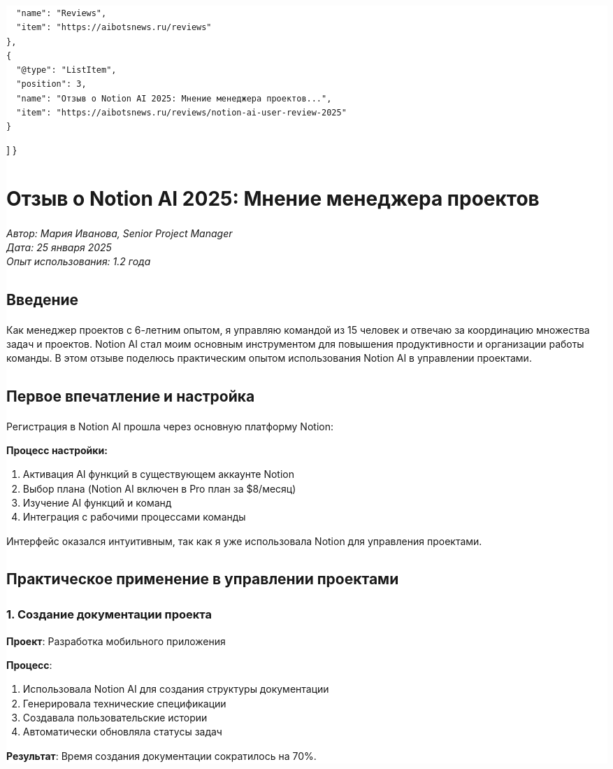       "name": "Reviews",
      "item": "https://aibotsnews.ru/reviews"
    },
    {
      "@type": "ListItem",
      "position": 3,
      "name": "Отзыв о Notion AI 2025: Мнение менеджера проектов...",
      "item": "https://aibotsnews.ru/reviews/notion-ai-user-review-2025"
    }
  ]
}
</script>

# Отзыв о Notion AI 2025: Мнение менеджера проектов

*Автор: Мария Иванова, Senior Project Manager*  
*Дата: 25 января 2025*  
*Опыт использования: 1.2 года*

## Введение

Как менеджер проектов с 6-летним опытом, я управляю командой из 15 человек и отвечаю за координацию множества задач и проектов. Notion AI стал моим основным инструментом для повышения продуктивности и организации работы команды. В этом отзыве поделюсь практическим опытом использования Notion AI в управлении проектами.

## Первое впечатление и настройка

Регистрация в Notion AI прошла через основную платформу Notion:

**Процесс настройки:**
1. Активация AI функций в существующем аккаунте Notion
2. Выбор плана (Notion AI включен в Pro план за $8/месяц)
3. Изучение AI функций и команд
4. Интеграция с рабочими процессами команды

Интерфейс оказался интуитивным, так как я уже использовала Notion для управления проектами.

## Практическое применение в управлении проектами

### 1. Создание документации проекта

**Проект**: Разработка мобильного приложения

**Процесс**:
1. Использовала Notion AI для создания структуры документации
2. Генерировала технические спецификации
3. Создавала пользовательские истории
4. Автоматически обновляла статусы задач

**Результат**: Время создания документации сократилось на 70%.
